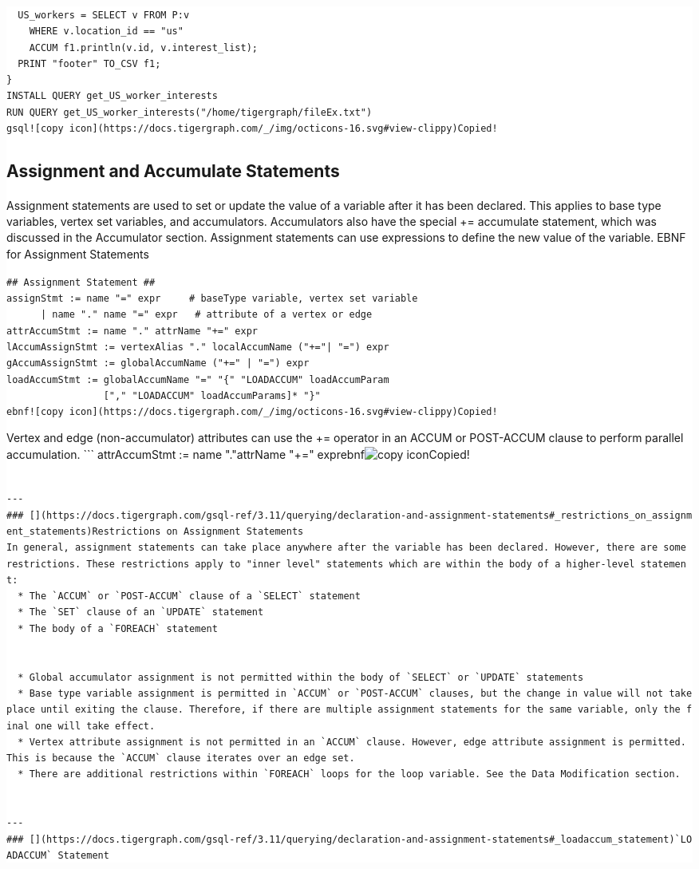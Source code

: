 ```
  US_workers = SELECT v FROM P:v
    WHERE v.location_id == "us"
    ACCUM f1.println(v.id, v.interest_list);
  PRINT "footer" TO_CSV f1;
}
INSTALL QUERY get_US_worker_interests
RUN QUERY get_US_worker_interests("/home/tigergraph/fileEx.txt")
gsql![copy icon](https://docs.tigergraph.com/_/img/octicons-16.svg#view-clippy)Copied!

```

## [](https://docs.tigergraph.com/gsql-ref/3.11/querying/declaration-and-assignment-statements#_assignment_and_accumulate_statements)Assignment and Accumulate Statements
Assignment statements are used to set or update the value of a variable after it has been declared. This applies to base type variables, vertex set variables, and accumulators. Accumulators also have the special += accumulate statement, which was discussed in the Accumulator section. Assignment statements can use expressions to define the new value of the variable.
EBNF for Assignment Statements
```
## Assignment Statement ##
assignStmt := name "=" expr     # baseType variable, vertex set variable
      | name "." name "=" expr   # attribute of a vertex or edge
attrAccumStmt := name "." attrName "+=" expr
lAccumAssignStmt := vertexAlias "." localAccumName ("+="| "=") expr
gAccumAssignStmt := globalAccumName ("+=" | "=") expr
loadAccumStmt := globalAccumName "=" "{" "LOADACCUM" loadAccumParam
                 ["," "LOADACCUM" loadAccumParams]* "}"
ebnf![copy icon](https://docs.tigergraph.com/_/img/octicons-16.svg#view-clippy)Copied!

```

Vertex and edge (non-accumulator) attributes can use the += operator in an ACCUM or POST-ACCUM clause to perform parallel accumulation. ```
attrAccumStmt := name "."attrName "+=" exprebnf![copy icon](https://docs.tigergraph.com/_/img/octicons-16.svg#view-clippy)Copied!
```
  
---  
### [](https://docs.tigergraph.com/gsql-ref/3.11/querying/declaration-and-assignment-statements#_restrictions_on_assignment_statements)Restrictions on Assignment Statements
In general, assignment statements can take place anywhere after the variable has been declared. However, there are some restrictions. These restrictions apply to "inner level" statements which are within the body of a higher-level statement:
  * The `ACCUM` or `POST-ACCUM` clause of a `SELECT` statement
  * The `SET` clause of an `UPDATE` statement
  * The body of a `FOREACH` statement


  * Global accumulator assignment is not permitted within the body of `SELECT` or `UPDATE` statements
  * Base type variable assignment is permitted in `ACCUM` or `POST-ACCUM` clauses, but the change in value will not take place until exiting the clause. Therefore, if there are multiple assignment statements for the same variable, only the final one will take effect.
  * Vertex attribute assignment is not permitted in an `ACCUM` clause. However, edge attribute assignment is permitted. This is because the `ACCUM` clause iterates over an edge set.
  * There are additional restrictions within `FOREACH` loops for the loop variable. See the Data Modification section.

  
---  
### [](https://docs.tigergraph.com/gsql-ref/3.11/querying/declaration-and-assignment-statements#_loadaccum_statement)`LOADACCUM` Statement
```